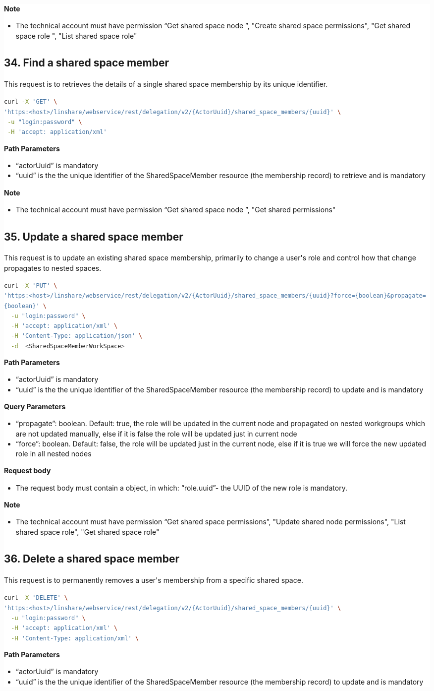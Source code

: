 **Note**
* The technical account must have permission “Get shared space node ”, "Create shared space permissions", "Get shared space role ", "List shared space role" 
## 34. Find a shared space member
This request is to retrieves the details of a single shared space membership by its unique identifier.
```bash
curl -X 'GET' \
'https:<host>/linshare/webservice/rest/delegation/v2/{ActorUuid}/shared_space_members/{uuid}' \
 -u "login:password" \
 -H 'accept: application/xml'
```
**Path Parameters**
* “actorUuid” is mandatory
* “uuid” is the the unique identifier of the SharedSpaceMember resource (the membership record) to retrieve and is mandatory

**Note**
* The technical account must have permission “Get shared space node ”, "Get shared permissions" 
## 35. Update a shared space member
This request is to update an existing shared space membership, primarily to change a user's role and control how that change propagates to nested spaces.
```bash
curl -X 'PUT' \
'https:<host>/linshare/webservice/rest/delegation/v2/{ActorUuid}/shared_space_members/{uuid}?force={boolean}&propagate={boolean}' \
  -u "login:password" \
  -H 'accept: application/xml' \
  -H 'Content-Type: application/json' \
  -d  <SharedSpaceMemberWorkSpace>
```
**Path Parameters**
* “actorUuid” is mandatory
* “uuid” is the the unique identifier of the SharedSpaceMember resource (the membership record) to update and is mandatory

**Query Parameters**
* “propagate”: boolean. Default: true, the role will be updated in the current node and propagated on nested workgroups which are not updated manually, else if it is false the role will be updated just in current node
* “force”:  boolean. Default: false, the role will be updated just in the current node, else if it is true we will force the new updated role in all nested nodes

**Request body**
* The request body must contain a <SharedSpaceMemberWorkSpace> object, in which: “role.uuid”-  the UUID of the new role is mandatory.

**Note**
* The technical account must have permission “Get shared space permissions”, "Update shared node permissions", "List shared space role", "Get shared space role"
## 36. Delete a shared space member
This request is to permanently removes a user's membership from a specific shared space.
```bash
curl -X 'DELETE' \
'https:<host>/linshare/webservice/rest/delegation/v2/{ActorUuid}/shared_space_members/{uuid}' \
  -u "login:password" \
  -H 'accept: application/xml' \
  -H 'Content-Type: application/xml' \
```
**Path Parameters**
* “actorUuid” is mandatory
* “uuid” is the the unique identifier of the SharedSpaceMember resource (the membership record) to update and is mandatory
